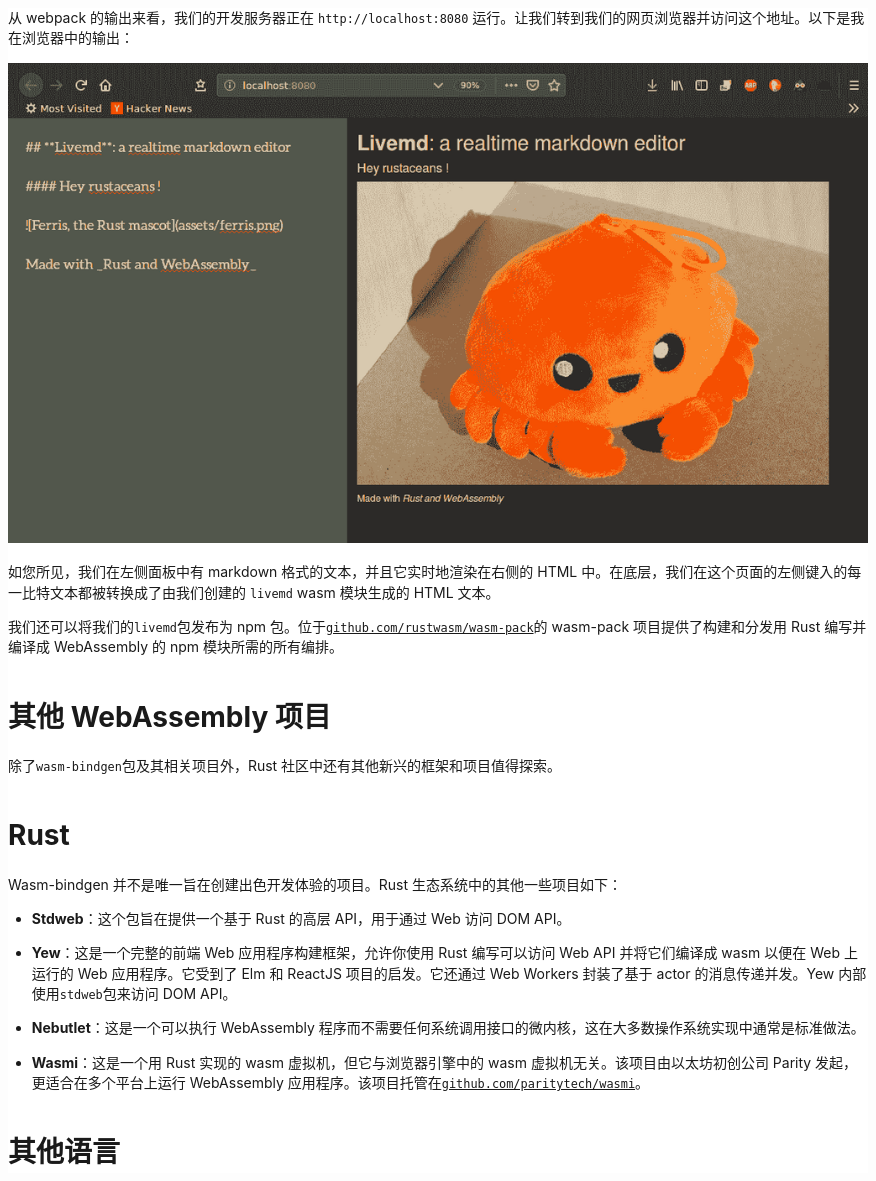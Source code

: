 从 webpack 的输出来看，我们的开发服务器正在 `http://localhost:8080` 运行。让我们转到我们的网页浏览器并访问这个地址。以下是我在浏览器中的输出：

![图片](img/79393ad6-760c-4b95-b8ea-06a23fbeb810.png)

如您所见，我们在左侧面板中有 markdown 格式的文本，并且它实时地渲染在右侧的 HTML 中。在底层，我们在这个页面的左侧键入的每一比特文本都被转换成了由我们创建的 `livemd` wasm 模块生成的 HTML 文本。

我们还可以将我们的`livemd`包发布为 npm 包。位于[`github.com/rustwasm/wasm-pack`](https://github.com/rustwasm/wasm-pack)的 wasm-pack 项目提供了构建和分发用 Rust 编写并编译成 WebAssembly 的 npm 模块所需的所有编排。

# 其他 WebAssembly 项目

除了`wasm-bindgen`包及其相关项目外，Rust 社区中还有其他新兴的框架和项目值得探索。

# Rust

Wasm-bindgen 并不是唯一旨在创建出色开发体验的项目。Rust 生态系统中的其他一些项目如下：

+   **Stdweb**：这个包旨在提供一个基于 Rust 的高层 API，用于通过 Web 访问 DOM API。

+   **Yew**：这是一个完整的前端 Web 应用程序构建框架，允许你使用 Rust 编写可以访问 Web API 并将它们编译成 wasm 以便在 Web 上运行的 Web 应用程序。它受到了 Elm 和 ReactJS 项目的启发。它还通过 Web Workers 封装了基于 actor 的消息传递并发。Yew 内部使用`stdweb`包来访问 DOM API。

+   **Nebutlet**：这是一个可以执行 WebAssembly 程序而不需要任何系统调用接口的微内核，这在大多数操作系统实现中通常是标准做法。

+   **Wasmi**：这是一个用 Rust 实现的 wasm 虚拟机，但它与浏览器引擎中的 wasm 虚拟机无关。该项目由以太坊初创公司 Parity 发起，更适合在多个平台上运行 WebAssembly 应用程序。该项目托管在[`github.com/paritytech/wasmi`](https://github.com/paritytech/wasmi)。

# 其他语言
